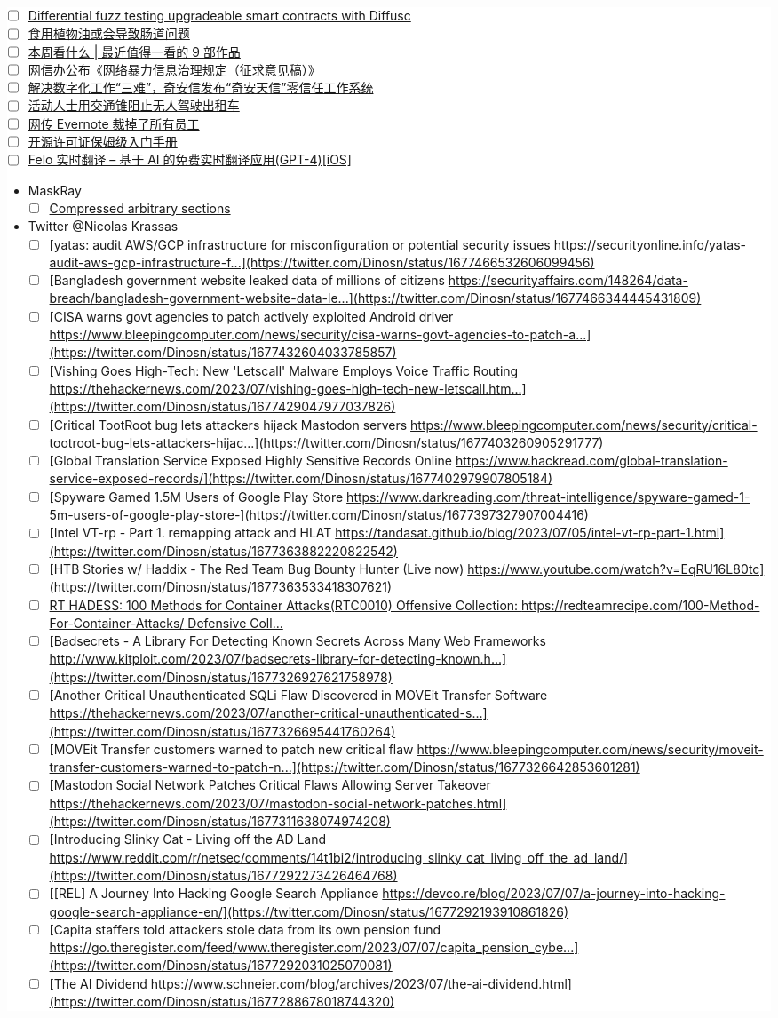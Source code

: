   - [ ] [Differential fuzz testing upgradeable smart contracts with Diffusc](https://buaq.net/go-171488.html)
  - [ ] [食用植物油或会导致肠道问题](https://buaq.net/go-171492.html)
  - [ ] [本周看什么 | 最近值得一看的 9 部作品](https://buaq.net/go-171487.html)
  - [ ] [网信办公布《网络暴力信息治理规定（征求意见稿）》](https://buaq.net/go-171493.html)
  - [ ] [解决数字化工作“三难”，奇安信发布“奇安天信”零信任工作系统](https://buaq.net/go-171481.html)
  - [ ] [活动人士用交通锥阻止无人驾驶出租车](https://buaq.net/go-171494.html)
  - [ ] [网传 Evernote 裁掉了所有员工](https://buaq.net/go-171483.html)
  - [ ] [开源许可证保姆级入门手册](https://buaq.net/go-171476.html)
  - [ ] [Felo 实时翻译 – 基于 AI 的免费实时翻译应用(GPT-4)[iOS]](https://buaq.net/go-171484.html)
- MaskRay
  - [ ] [Compressed arbitrary sections](https://maskray.me/blog/2023-07-07-compressed-arbitrary-sections)
- Twitter @Nicolas Krassas
  - [ ] [yatas: audit AWS/GCP infrastructure for misconfiguration or potential security issues https://securityonline.info/yatas-audit-aws-gcp-infrastructure-f...](https://twitter.com/Dinosn/status/1677466532606099456)
  - [ ] [Bangladesh government website leaked data of millions of citizens https://securityaffairs.com/148264/data-breach/bangladesh-government-website-data-le...](https://twitter.com/Dinosn/status/1677466344445431809)
  - [ ] [CISA warns govt agencies to patch actively exploited Android driver https://www.bleepingcomputer.com/news/security/cisa-warns-govt-agencies-to-patch-a...](https://twitter.com/Dinosn/status/1677432604033785857)
  - [ ] [Vishing Goes High-Tech: New 'Letscall' Malware Employs Voice Traffic Routing https://thehackernews.com/2023/07/vishing-goes-high-tech-new-letscall.htm...](https://twitter.com/Dinosn/status/1677429047977037826)
  - [ ] [Critical TootRoot bug lets attackers hijack Mastodon servers https://www.bleepingcomputer.com/news/security/critical-tootroot-bug-lets-attackers-hijac...](https://twitter.com/Dinosn/status/1677403260905291777)
  - [ ] [Global Translation Service Exposed Highly Sensitive Records Online https://www.hackread.com/global-translation-service-exposed-records/](https://twitter.com/Dinosn/status/1677402979907805184)
  - [ ] [Spyware Gamed 1.5M Users of Google Play Store https://www.darkreading.com/threat-intelligence/spyware-gamed-1-5m-users-of-google-play-store-](https://twitter.com/Dinosn/status/1677397327907004416)
  - [ ] [Intel VT-rp - Part 1. remapping attack and HLAT https://tandasat.github.io/blog/2023/07/05/intel-vt-rp-part-1.html](https://twitter.com/Dinosn/status/1677363882220822542)
  - [ ] [HTB Stories w/ Haddix - The Red Team Bug Bounty Hunter (Live now) https://www.youtube.com/watch?v=EqRU16L80tc](https://twitter.com/Dinosn/status/1677363533418307621)
  - [ ] [RT HADESS: 100 Methods for Container Attacks(RTC0010) Offensive Collection: https://redteamrecipe.com/100-Method-For-Container-Attacks/ Defensive Coll...](https://twitter.com/Hadess_security/status/1677327161617797120)
  - [ ] [Badsecrets - A Library For Detecting Known Secrets Across Many Web Frameworks http://www.kitploit.com/2023/07/badsecrets-library-for-detecting-known.h...](https://twitter.com/Dinosn/status/1677326927621758978)
  - [ ] [Another Critical Unauthenticated SQLi Flaw Discovered in MOVEit Transfer Software https://thehackernews.com/2023/07/another-critical-unauthenticated-s...](https://twitter.com/Dinosn/status/1677326695441760264)
  - [ ] [MOVEit Transfer customers warned to patch new critical flaw https://www.bleepingcomputer.com/news/security/moveit-transfer-customers-warned-to-patch-n...](https://twitter.com/Dinosn/status/1677326642853601281)
  - [ ] [Mastodon Social Network Patches Critical Flaws Allowing Server Takeover https://thehackernews.com/2023/07/mastodon-social-network-patches.html](https://twitter.com/Dinosn/status/1677311638074974208)
  - [ ] [Introducing Slinky Cat - Living off the AD Land https://www.reddit.com/r/netsec/comments/14t1bi2/introducing_slinky_cat_living_off_the_ad_land/](https://twitter.com/Dinosn/status/1677292273426464768)
  - [ ] [[REL] A Journey Into Hacking Google Search Appliance https://devco.re/blog/2023/07/07/a-journey-into-hacking-google-search-appliance-en/](https://twitter.com/Dinosn/status/1677292193910861826)
  - [ ] [Capita staffers told attackers stole data from its own pension fund https://go.theregister.com/feed/www.theregister.com/2023/07/07/capita_pension_cybe...](https://twitter.com/Dinosn/status/1677292031025070081)
  - [ ] [The AI Dividend https://www.schneier.com/blog/archives/2023/07/the-ai-dividend.html](https://twitter.com/Dinosn/status/1677288678018744320)